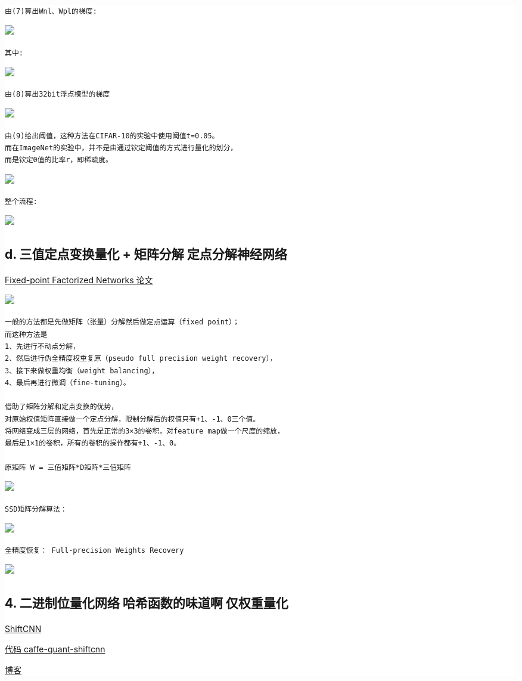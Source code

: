     由(7)算出Wnl、Wpl的梯度:
![](https://img-blog.csdn.net/20180520154430336?watermark/2/text/aHR0cHM6Ly9ibG9nLmNzZG4ubmV0L3lpbmdwZW5nX3pob25n/font/5a6L5L2T/fontsize/400/fill/I0JBQkFCMA==/dissolve/70)
    
    其中:
![](https://img-blog.csdn.net/20180520154553848?watermark/2/text/aHR0cHM6Ly9ibG9nLmNzZG4ubmV0L3lpbmdwZW5nX3pob25n/font/5a6L5L2T/fontsize/400/fill/I0JBQkFCMA==/dissolve/70)

    由(8)算出32bit浮点模型的梯度
![](https://img-blog.csdn.net/20180520154744861?watermark/2/text/aHR0cHM6Ly9ibG9nLmNzZG4ubmV0L3lpbmdwZW5nX3pob25n/font/5a6L5L2T/fontsize/400/fill/I0JBQkFCMA==/dissolve/70)

    由(9)给出阈值，这种方法在CIFAR-10的实验中使用阈值t=0.05。
    而在ImageNet的实验中，并不是由通过钦定阈值的方式进行量化的划分，
    而是钦定0值的比率r，即稀疏度。 
![](https://img-blog.csdn.net/20180520155802296?watermark/2/text/aHR0cHM6Ly9ibG9nLmNzZG4ubmV0L3lpbmdwZW5nX3pob25n/font/5a6L5L2T/fontsize/400/fill/I0JBQkFCMA==/dissolve/70)
    
    整个流程:
![](https://img-blog.csdn.net/20180520154900829?watermark/2/text/aHR0cHM6Ly9ibG9nLmNzZG4ubmV0L3lpbmdwZW5nX3pob25n/font/5a6L5L2T/fontsize/400/fill/I0JBQkFCMA==/dissolve/70)


## d. 三值定点变换量化 + 矩阵分解  定点分解神经网络
[Fixed-point Factorized Networks 论文](https://arxiv.org/pdf/1611.01972.pdf)

![](http://file.elecfans.com/web1/M00/55/79/pIYBAFssV_aAHHAsAACFv5V6ARc330.png)

    一般的方法都是先做矩阵（张量）分解然后做定点运算（fixed point）； 
    而这种方法是
    1、先进行不动点分解，
    2、然后进行伪全精度权重复原（pseudo full precision weight recovery），
    3、接下来做权重均衡（weight balancing），
    4、最后再进行微调（fine-tuning）。

    借助了矩阵分解和定点变换的优势，
    对原始权值矩阵直接做一个定点分解，限制分解后的权值只有+1、-1、0三个值。
    将网络变成三层的网络，首先是正常的3×3的卷积，对feature map做一个尺度的缩放，
    最后是1×1的卷积，所有的卷积的操作都有+1、-1、0。

    原矩阵 W = 三值矩阵*D矩阵*三值矩阵
![](https://upload-images.jianshu.io/upload_images/1770756-24fc80630c954833.png?imageMogr2/auto-orient/strip%7CimageView2/2/w/354)
    
    SSD矩阵分解算法：
![](https://upload-images.jianshu.io/upload_images/1770756-8e0634a2f48d91d1.png?imageMogr2/auto-orient/strip%7CimageView2/2/w/663)
    
    全精度恢复： Full-precision Weights Recovery
![](https://upload-images.jianshu.io/upload_images/1770756-3c6160b5ec67fc1b.png?imageMogr2/auto-orient/strip%7CimageView2/2/w/353)

## 4. 二进制位量化网络 哈希函数的味道啊  仅权重量化
[ShiftCNN](http://cn.arxiv.org/pdf/1706.02393v1)

[代码 caffe-quant-shiftcnn ](https://github.com/Ewenwan/caffe-quant-shiftcnn)

[博客](https://blog.csdn.net/shuzfan/article/details/77856900)
